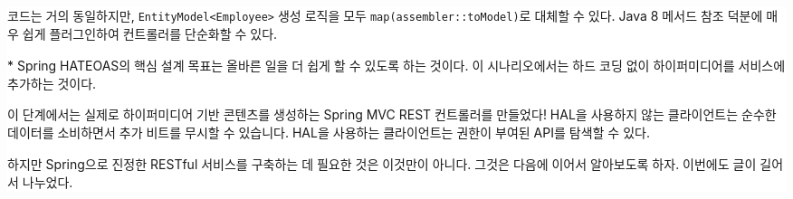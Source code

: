 코드는 거의 동일하지만, `EntityModel<Employee>` 생성 로직을 모두 `map(assembler::toModel)`로 대체할 수 있다. Java 8 메서드 참조 덕분에 매우 쉽게 플러그인하여 컨트롤러를 단순화할 수 있다.

\* Spring HATEOAS의 핵심 설계 목표는 올바른 일을 더 쉽게 할 수 있도록 하는 것이다. 이 시나리오에서는 하드 코딩 없이 하이퍼미디어를 서비스에 추가하는 것이다.

이 단계에서는 실제로 하이퍼미디어 기반 콘텐츠를 생성하는 Spring MVC REST 컨트롤러를 만들었다! HAL을 사용하지 않는 클라이언트는 순수한 데이터를 소비하면서 추가 비트를 무시할 수 있습니다. HAL을 사용하는 클라이언트는 권한이 부여된 API를 탐색할 수 있다.

하지만 Spring으로 진정한 RESTful 서비스를 구축하는 데 필요한 것은 이것만이 아니다. 그것은 다음에 이어서 알아보도록 하자. 이번에도 글이 길어서 나누었다.